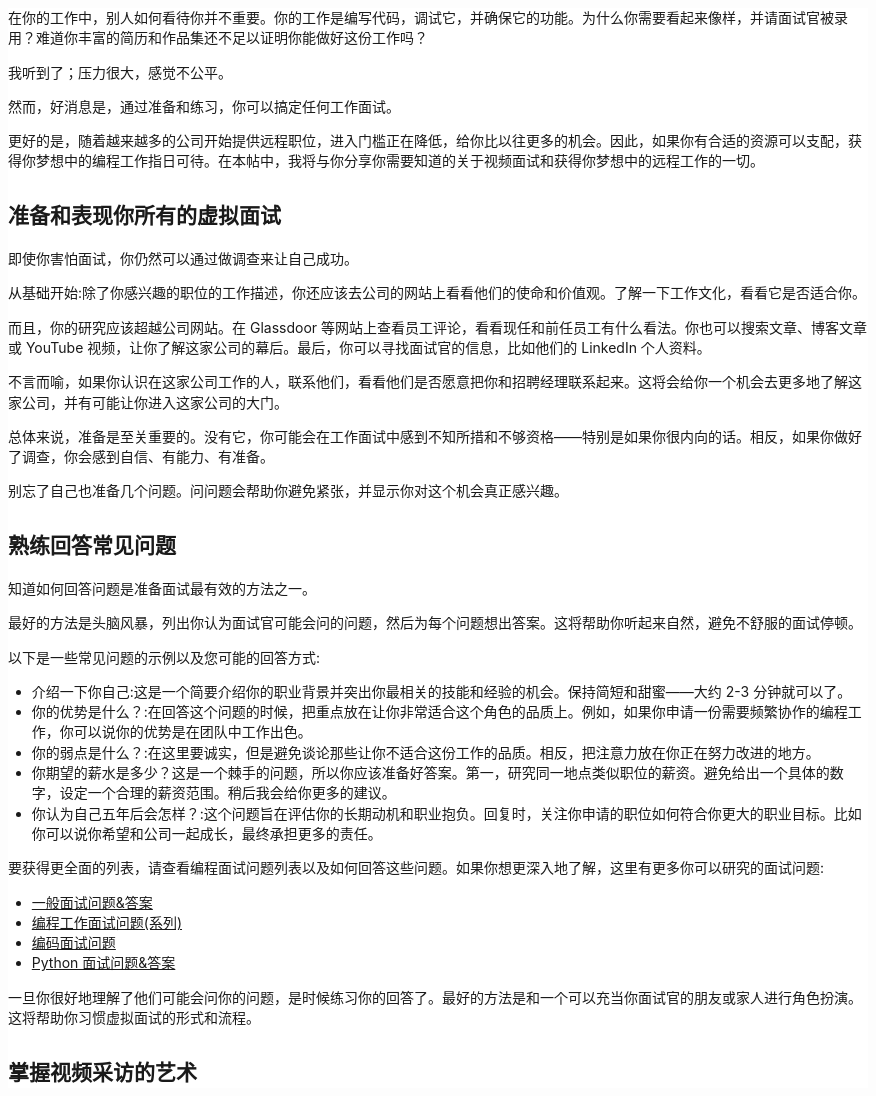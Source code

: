 在你的工作中，别人如何看待你并不重要。你的工作是编写代码，调试它，并确保它的功能。为什么你需要看起来像样，并请面试官被录用？难道你丰富的简历和作品集还不足以证明你能做好这份工作吗？

我听到了；压力很大，感觉不公平。

然而，好消息是，通过准备和练习，你可以搞定任何工作面试。

更好的是，随着越来越多的公司开始提供远程职位，进入门槛正在降低，给你比以往更多的机会。因此，如果你有合适的资源可以支配，获得你梦想中的编程工作指日可待。在本帖中，我将与你分享你需要知道的关于视频面试和获得你梦想中的远程工作的一切。

## 准备和表现你所有的虚拟面试

即使你害怕面试，你仍然可以通过做调查来让自己成功。

从基础开始:除了你感兴趣的职位的工作描述，你还应该去公司的网站上看看他们的使命和价值观。了解一下工作文化，看看它是否适合你。

而且，你的研究应该超越公司网站。在 Glassdoor 等网站上查看员工评论，看看现任和前任员工有什么看法。你也可以搜索文章、博客文章或 YouTube 视频，让你了解这家公司的幕后。最后，你可以寻找面试官的信息，比如他们的 LinkedIn 个人资料。

不言而喻，如果你认识在这家公司工作的人，联系他们，看看他们是否愿意把你和招聘经理联系起来。这将会给你一个机会去更多地了解这家公司，并有可能让你进入这家公司的大门。

总体来说，准备是至关重要的。没有它，你可能会在工作面试中感到不知所措和不够资格——特别是如果你很内向的话。相反，如果你做好了调查，你会感到自信、有能力、有准备。

别忘了自己也准备几个问题。问问题会帮助你避免紧张，并显示你对这个机会真正感兴趣。

## 熟练回答常见问题

知道如何回答问题是准备面试最有效的方法之一。

最好的方法是头脑风暴，列出你认为面试官可能会问的问题，然后为每个问题想出答案。这将帮助你听起来自然，避免不舒服的面试停顿。

以下是一些常见问题的示例以及您可能的回答方式:

*   介绍一下你自己:这是一个简要介绍你的职业背景并突出你最相关的技能和经验的机会。保持简短和甜蜜——大约 2-3 分钟就可以了。
*   你的优势是什么？:在回答这个问题的时候，把重点放在让你非常适合这个角色的品质上。例如，如果你申请一份需要频繁协作的编程工作，你可以说你的优势是在团队中工作出色。
*   你的弱点是什么？:在这里要诚实，但是避免谈论那些让你不适合这份工作的品质。相反，把注意力放在你正在努力改进的地方。
*   你期望的薪水是多少？这是一个棘手的问题，所以你应该准备好答案。第一，研究同一地点类似职位的薪资。避免给出一个具体的数字，设定一个合理的薪资范围。稍后我会给你更多的建议。
*   你认为自己五年后会怎样？:这个问题旨在评估你的长期动机和职业抱负。回复时，关注你申请的职位如何符合你更大的职业目标。比如你可以说你希望和公司一起成长，最终承担更多的责任。

要获得更全面的列表，请查看编程面试问题列表以及如何回答这些问题。如果你想更深入地了解，这里有更多你可以研究的面试问题:

*   [一般面试问题&答案](https://novoresume.com/career-blog/interview-questions-and-best-answers-guide)
*   [编程工作面试问题(系列)](https://www.amazon.com/dp/B08BWWNHGK/makithecompsi-20)
*   [编码面试问题](https://www.amazon.com/dp/B08CMHNDTH/makithecompsi-20)
*   [Python 面试问题&答案](https://simpleprogrammer.com/top-python-interview-questions/)

一旦你很好地理解了他们可能会问你的问题，是时候练习你的回答了。最好的方法是和一个可以充当你面试官的朋友或家人进行角色扮演。这将帮助你习惯虚拟面试的形式和流程。

## 掌握视频采访的艺术
